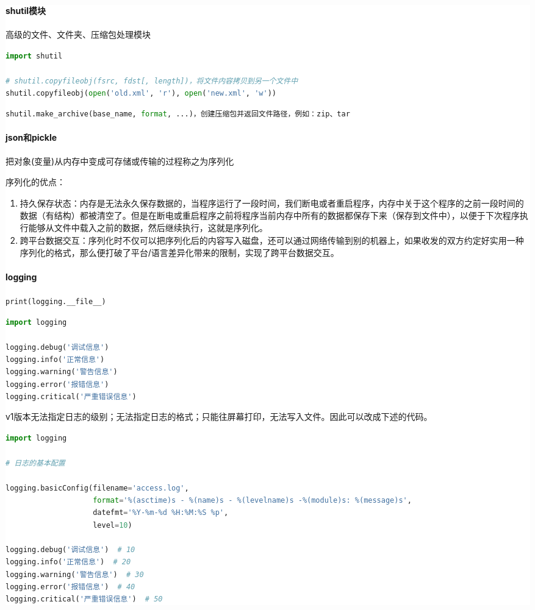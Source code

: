 #### shutil模块

高级的文件、文件夹、压缩包处理模块

```python
import shutil

# shutil.copyfileobj(fsrc, fdst[, length])，将文件内容拷贝到另一个文件中
shutil.copyfileobj(open('old.xml', 'r'), open('new.xml', 'w'))
```

```python
shutil.make_archive(base_name, format, ...)，创建压缩包并返回文件路径，例如：zip、tar
```

#### json和pickle 

把对象(变量)从内存中变成可存储或传输的过程称之为序列化

序列化的优点：

1. 持久保存状态：内存是无法永久保存数据的，当程序运行了一段时间，我们断电或者重启程序，内存中关于这个程序的之前一段时间的数据（有结构）都被清空了。但是在断电或重启程序之前将程序当前内存中所有的数据都保存下来（保存到文件中），以便于下次程序执行能够从文件中载入之前的数据，然后继续执行，这就是序列化。
2. 跨平台数据交互：序列化时不仅可以把序列化后的内容写入磁盘，还可以通过网络传输到别的机器上，如果收发的双方约定好实用一种序列化的格式，那么便打破了平台/语言差异化带来的限制，实现了跨平台数据交互。

#### logging

```
print(logging.__file__)
```

```python
import logging

logging.debug('调试信息')
logging.info('正常信息')
logging.warning('警告信息')
logging.error('报错信息')
logging.critical('严重错误信息')
```

v1版本无法指定日志的级别；无法指定日志的格式；只能往屏幕打印，无法写入文件。因此可以改成下述的代码。

```python
import logging

# 日志的基本配置

logging.basicConfig(filename='access.log',
                    format='%(asctime)s - %(name)s - %(levelname)s -%(module)s: %(message)s',
                    datefmt='%Y-%m-%d %H:%M:%S %p',
                    level=10)

logging.debug('调试信息')  # 10
logging.info('正常信息')  # 20
logging.warning('警告信息')  # 30
logging.error('报错信息')  # 40
logging.critical('严重错误信息')  # 50
```
